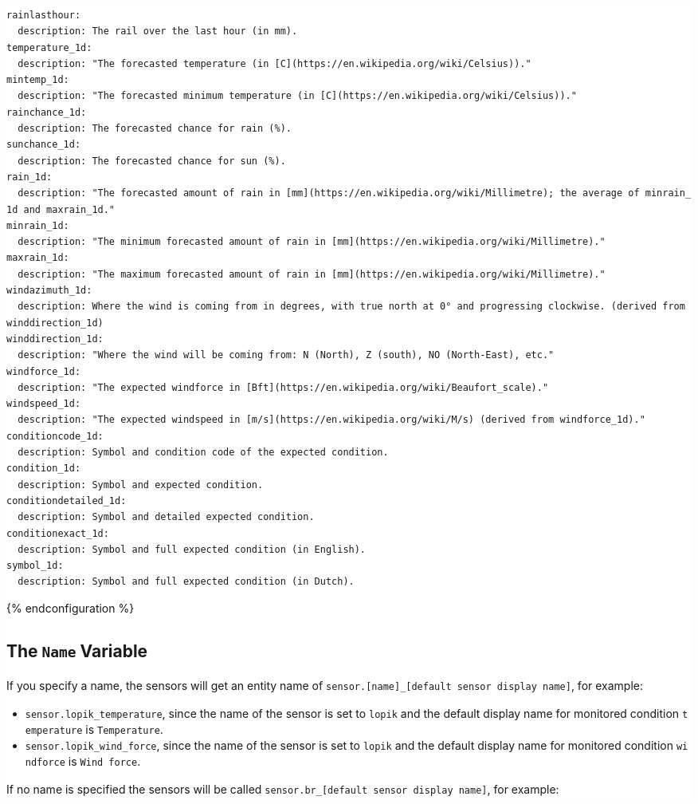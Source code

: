     rainlasthour:
      description: The rail over the last hour (in mm). 
    temperature_1d:
      description: "The forecasted temperature (in [C](https://en.wikipedia.org/wiki/Celsius))."
    mintemp_1d:
      description: "The forecasted minimum temperature (in [C](https://en.wikipedia.org/wiki/Celsius))."
    rainchance_1d:
      description: The forecasted chance for rain (%).
    sunchance_1d:
      description: The forecasted chance for sun (%).
    rain_1d:
      description: "The forecasted amount of rain in [mm](https://en.wikipedia.org/wiki/Millimetre); the average of minrain_1d and maxrain_1d."
    minrain_1d: 
      description: "The minimum forecasted amount of rain in [mm](https://en.wikipedia.org/wiki/Millimetre)."
    maxrain_1d:
      description: "The maximum forecasted amount of rain in [mm](https://en.wikipedia.org/wiki/Millimetre)."
    windazimuth_1d:
      description: Where the wind is coming from in degrees, with true north at 0° and progressing clockwise. (derived from winddirection_1d)
    winddirection_1d:
      description: "Where the wind will be coming from: N (North), Z (south), NO (North-East), etc."
    windforce_1d:
      description: "The expected windforce in [Bft](https://en.wikipedia.org/wiki/Beaufort_scale)."
    windspeed_1d:
      description: "The expected windspeed in [m/s](https://en.wikipedia.org/wiki/M/s) (derived from windforce_1d)."
    conditioncode_1d:
      description: Symbol and condition code of the expected condition.
    condition_1d:
      description: Symbol and expected condition.
    conditiondetailed_1d:
      description: Symbol and detailed expected condition.
    conditionexact_1d:
      description: Symbol and full expected condition (in English).
    symbol_1d:
      description: Symbol and full expected condition (in Dutch).
{% endconfiguration %}

## The `Name` Variable

If you specify a name, the sensors will get an entity name of `sensor.[name]_[default sensor display name]`, for example:

- `sensor.lopik_temperature`, since the name of the sensor is set to `lopik` and the default display name for monitored condition `temperature` is `Temperature`.
- `sensor.lopik_wind_force`, since the name of the sensor is set to `lopik` and the default display name for monitored condition `windforce` is `Wind force`.

If no name is specified the sensors will be called `sensor.br_[default sensor display name]`, for example:
